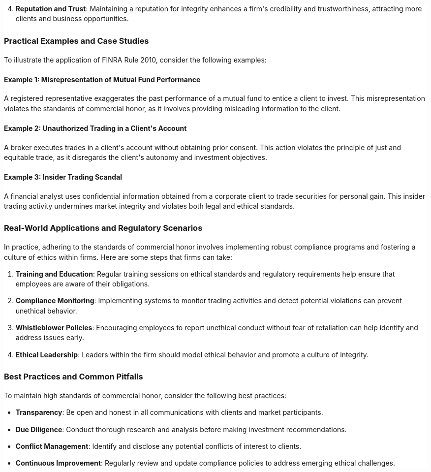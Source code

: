 4. **Reputation and Trust**: Maintaining a reputation for integrity enhances a firm's credibility and trustworthiness, attracting more clients and business opportunities.

### Practical Examples and Case Studies

To illustrate the application of FINRA Rule 2010, consider the following examples:

#### Example 1: Misrepresentation of Mutual Fund Performance

A registered representative exaggerates the past performance of a mutual fund to entice a client to invest. This misrepresentation violates the standards of commercial honor, as it involves providing misleading information to the client.

#### Example 2: Unauthorized Trading in a Client's Account

A broker executes trades in a client's account without obtaining prior consent. This action violates the principle of just and equitable trade, as it disregards the client's autonomy and investment objectives.

#### Example 3: Insider Trading Scandal

A financial analyst uses confidential information obtained from a corporate client to trade securities for personal gain. This insider trading activity undermines market integrity and violates both legal and ethical standards.

### Real-World Applications and Regulatory Scenarios

In practice, adhering to the standards of commercial honor involves implementing robust compliance programs and fostering a culture of ethics within firms. Here are some steps that firms can take:

1. **Training and Education**: Regular training sessions on ethical standards and regulatory requirements help ensure that employees are aware of their obligations.

2. **Compliance Monitoring**: Implementing systems to monitor trading activities and detect potential violations can prevent unethical behavior.

3. **Whistleblower Policies**: Encouraging employees to report unethical conduct without fear of retaliation can help identify and address issues early.

4. **Ethical Leadership**: Leaders within the firm should model ethical behavior and promote a culture of integrity.

### Best Practices and Common Pitfalls

To maintain high standards of commercial honor, consider the following best practices:

- **Transparency**: Be open and honest in all communications with clients and market participants.

- **Due Diligence**: Conduct thorough research and analysis before making investment recommendations.

- **Conflict Management**: Identify and disclose any potential conflicts of interest to clients.

- **Continuous Improvement**: Regularly review and update compliance policies to address emerging ethical challenges.
